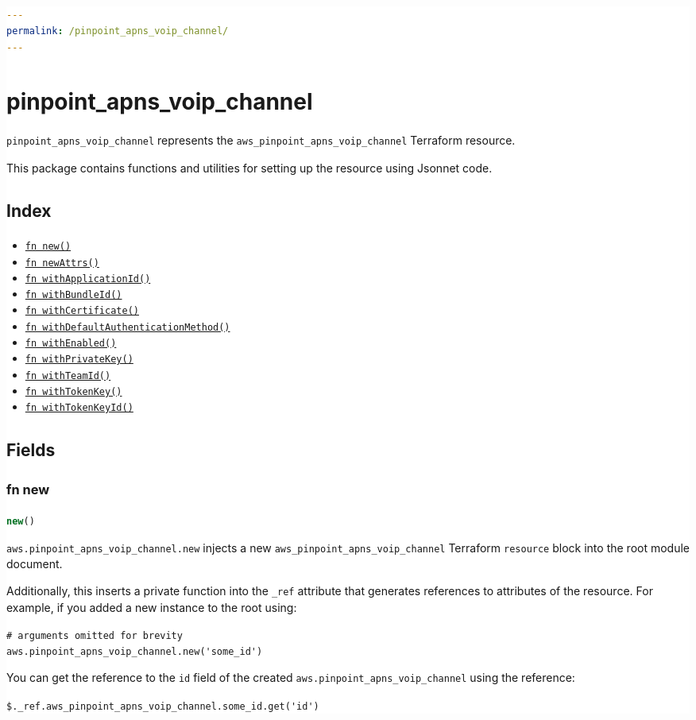 ```yaml
---
permalink: /pinpoint_apns_voip_channel/
---
```


# pinpoint_apns_voip_channel

`pinpoint_apns_voip_channel` represents the `aws_pinpoint_apns_voip_channel` Terraform resource.



This package contains functions and utilities for setting up the resource using Jsonnet code.


## Index

* [`fn new()`](#fn-new)
* [`fn newAttrs()`](#fn-newattrs)
* [`fn withApplicationId()`](#fn-withapplicationid)
* [`fn withBundleId()`](#fn-withbundleid)
* [`fn withCertificate()`](#fn-withcertificate)
* [`fn withDefaultAuthenticationMethod()`](#fn-withdefaultauthenticationmethod)
* [`fn withEnabled()`](#fn-withenabled)
* [`fn withPrivateKey()`](#fn-withprivatekey)
* [`fn withTeamId()`](#fn-withteamid)
* [`fn withTokenKey()`](#fn-withtokenkey)
* [`fn withTokenKeyId()`](#fn-withtokenkeyid)

## Fields

### fn new

```ts
new()
```


`aws.pinpoint_apns_voip_channel.new` injects a new `aws_pinpoint_apns_voip_channel` Terraform `resource`
block into the root module document.

Additionally, this inserts a private function into the `_ref` attribute that generates references to attributes of the
resource. For example, if you added a new instance to the root using:

    # arguments omitted for brevity
    aws.pinpoint_apns_voip_channel.new('some_id')

You can get the reference to the `id` field of the created `aws.pinpoint_apns_voip_channel` using the reference:

    $._ref.aws_pinpoint_apns_voip_channel.some_id.get('id')
